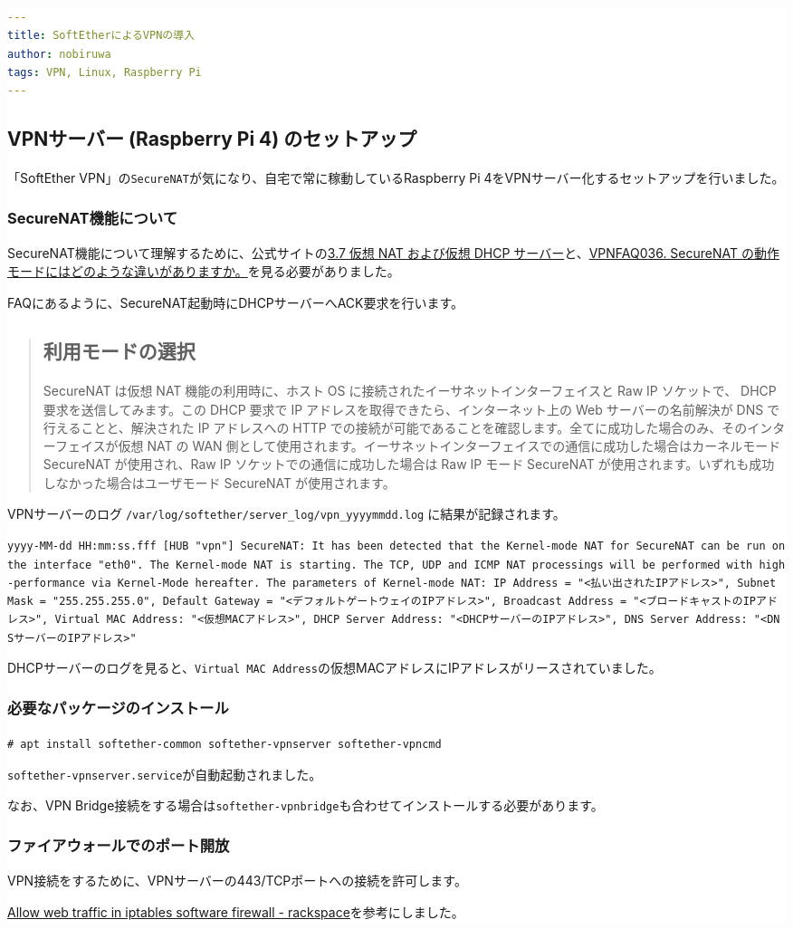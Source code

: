 ```yaml
---
title: SoftEtherによるVPNの導入
author: nobiruwa
tags: VPN, Linux, Raspberry Pi
---
```


## VPNサーバー (Raspberry Pi 4) のセットアップ

「SoftEther VPN」の`SecureNAT`が気になり、自宅で常に稼動しているRaspberry Pi 4をVPNサーバー化するセットアップを行いました。

### SecureNAT機能について

SecureNAT機能について理解するために、公式サイトの[3.7 仮想 NAT および仮想 DHCP サーバー](https://ja.softether.org/4-docs/1-manual/3/3.7)と、[VPNFAQ036. SecureNAT の動作モードにはどのような違いがありますか。](https://ja.softether.org/4-docs/3-kb/VPNFAQ036)を見る必要がありました。

FAQにあるように、SecureNAT起動時にDHCPサーバーへACK要求を行います。

> ## 利用モードの選択
> SecureNAT は仮想 NAT 機能の利用時に、ホスト OS に接続されたイーサネットインターフェイスと Raw IP ソケットで、 DHCP 要求を送信してみます。この DHCP 要求で IP アドレスを取得できたら、インターネット上の Web サーバーの名前解決が DNS で行えることと、解決された IP アドレスへの HTTP での接続が可能であることを確認します。全てに成功した場合のみ、そのインターフェイスが仮想 NAT の WAN 側として使用されます。イーサネットインターフェイスでの通信に成功した場合はカーネルモード SecureNAT が使用され、Raw IP ソケットでの通信に成功した場合は Raw IP モード SecureNAT が使用されます。いずれも成功しなかった場合はユーザモード SecureNAT が使用されます。

VPNサーバーのログ `/var/log/softether/server_log/vpn_yyyymmdd.log` に結果が記録されます。

```
yyyy-MM-dd HH:mm:ss.fff [HUB "vpn"] SecureNAT: It has been detected that the Kernel-mode NAT for SecureNAT can be run on the interface "eth0". The Kernel-mode NAT is starting. The TCP, UDP and ICMP NAT processings will be performed with high-performance via Kernel-Mode hereafter. The parameters of Kernel-mode NAT: IP Address = "<払い出されたIPアドレス>", Subnet Mask = "255.255.255.0", Default Gateway = "<デフォルトゲートウェイのIPアドレス>", Broadcast Address = "<ブロードキャストのIPアドレス>", Virtual MAC Address: "<仮想MACアドレス>", DHCP Server Address: "<DHCPサーバーのIPアドレス>", DNS Server Address: "<DNSサーバーのIPアドレス>"
```

DHCPサーバーのログを見ると、`Virtual MAC Address`の仮想MACアドレスにIPアドレスがリースされていました。

### 必要なパッケージのインストール

```console
# apt install softether-common softether-vpnserver softether-vpncmd
```

`softether-vpnserver.service`が自動起動されました。

なお、VPN Bridge接続をする場合は`softether-vpnbridge`も合わせてインストールする必要があります。

### ファイアウォールでのポート開放

VPN接続をするために、VPNサーバーの443/TCPポートへの接続を許可します。

[Allow web traffic in iptables software firewall - rackspace](https://docs.rackspace.com/support/how-to/allow-web-traffic-in-iptables/)を参考にしました。
